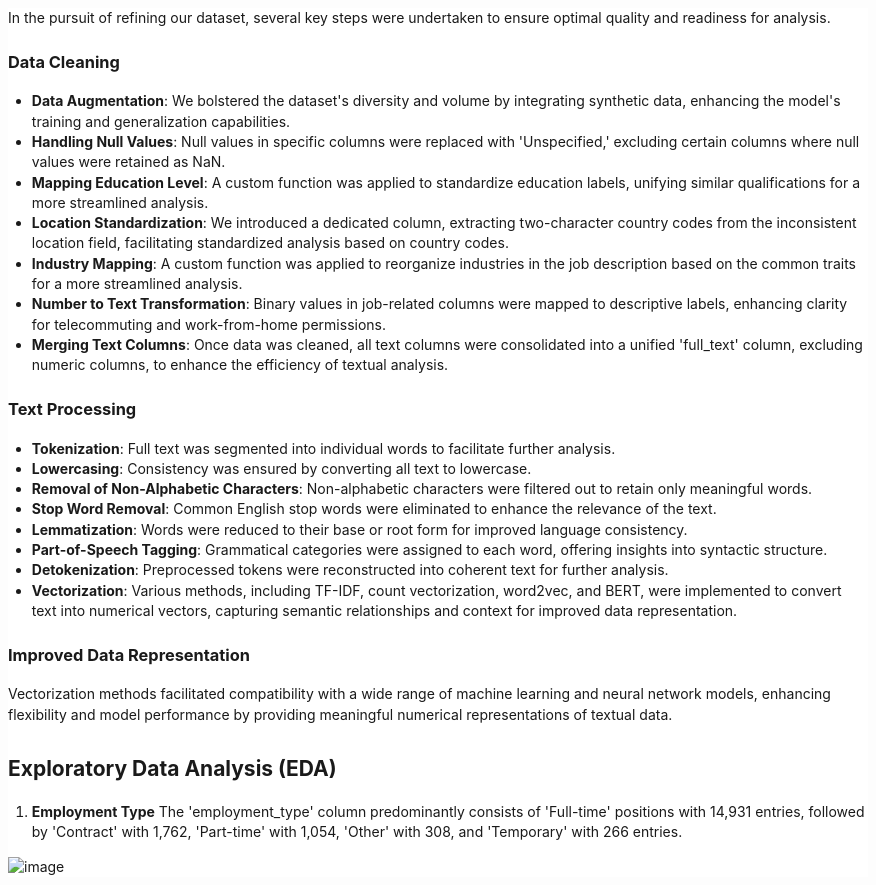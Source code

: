 In the pursuit of refining our dataset, several key steps were undertaken to ensure optimal quality and readiness for analysis.

### Data Cleaning

-  **Data Augmentation**: We bolstered the dataset's diversity and volume by integrating synthetic data, enhancing the model's training and generalization capabilities.
-  **Handling Null Values**: Null values in specific columns were replaced with 'Unspecified,' excluding certain columns where null values were retained as NaN.
-  **Mapping Education Level**: A custom function was applied to standardize education labels, unifying similar qualifications for a more streamlined analysis.
-  **Location Standardization**: We introduced a dedicated column, extracting two-character country codes from the inconsistent location field, facilitating standardized analysis based on country codes.
-  **Industry Mapping**: A custom function was applied to reorganize industries in the job description based on the common traits for a more streamlined analysis.
-  **Number to Text Transformation**: Binary values in job-related columns were mapped to descriptive labels, enhancing clarity for telecommuting and work-from-home permissions.
-  **Merging Text Columns**: Once data was cleaned, all text columns were consolidated into a unified 'full_text' column, excluding numeric columns, to enhance the efficiency of textual analysis.

### Text Processing

-  **Tokenization**: Full text was segmented into individual words to facilitate further analysis.
-  **Lowercasing**: Consistency was ensured by converting all text to lowercase.
-  **Removal of Non-Alphabetic Characters**: Non-alphabetic characters were filtered out to retain only meaningful words.
-  **Stop Word Removal**: Common English stop words were eliminated to enhance the relevance of the text.
-  **Lemmatization**: Words were reduced to their base or root form for improved language consistency.
-  **Part-of-Speech Tagging**: Grammatical categories were assigned to each word, offering insights into syntactic structure.
-  **Detokenization**: Preprocessed tokens were reconstructed into coherent text for further analysis.
-  **Vectorization**: Various methods, including TF-IDF, count vectorization, word2vec, and BERT, were implemented to convert text into numerical vectors, capturing semantic relationships and context for improved data representation.

### Improved Data Representation
Vectorization methods facilitated compatibility with a wide range of machine learning and neural network models, enhancing flexibility and model performance by providing meaningful numerical representations of textual data.

## Exploratory Data Analysis (EDA)
1.  **Employment Type**
The 'employment_type' column predominantly consists of 'Full-time' positions with 14,931 entries, followed by 'Contract' with 1,762, 'Part-time' with 1,054, 'Other' with 308, and 'Temporary' with 266 entries.

![image](https://github.com/doshiharmish/Combating-Employment-Scams-True-and-Fake-Job-Classification-with-NLP/assets/16878994/c75629af-b620-4de5-94bc-df24ef4c310f)
